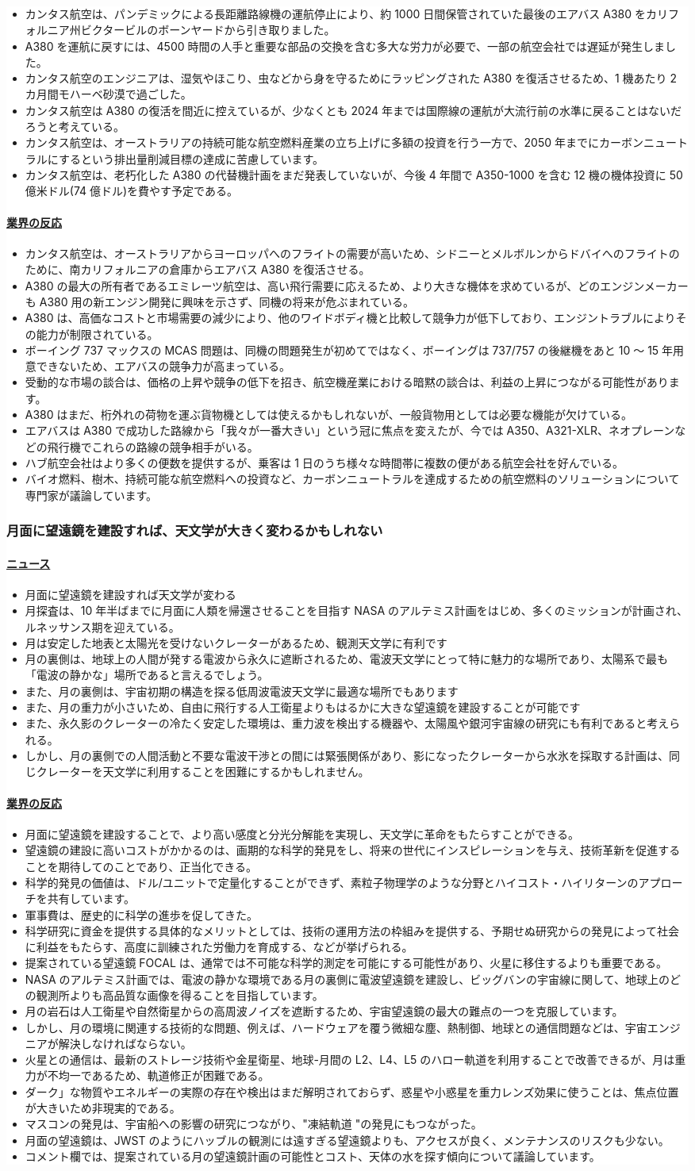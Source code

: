 - カンタス航空は、パンデミックによる長距離路線機の運航停止により、約 1000 日間保管されていた最後のエアバス A380 をカリフォルニア州ビクタービルのボーンヤードから引き取りました。
- A380 を運航に戻すには、4500 時間の人手と重要な部品の交換を含む多大な労力が必要で、一部の航空会社では遅延が発生しました。
- カンタス航空のエンジニアは、湿気やほこり、虫などから身を守るためにラッピングされた A380 を復活させるため、1 機あたり 2 カ月間モハーベ砂漠で過ごした。
- カンタス航空は A380 の復活を間近に控えているが、少なくとも 2024 年までは国際線の運航が大流行前の水準に戻ることはないだろうと考えている。
- カンタス航空は、オーストラリアの持続可能な航空燃料産業の立ち上げに多額の投資を行う一方で、2050 年までにカーボンニュートラルにするという排出量削減目標の達成に苦慮しています。
- カンタス航空は、老朽化した A380 の代替機計画をまだ発表していないが、今後 4 年間で A350-1000 を含む 12 機の機体投資に 50 億米ドル(74 億ドル)を費やす予定である。

#### [業界の反応](http://news.ycombinator.com/item?id=35632058)

- カンタス航空は、オーストラリアからヨーロッパへのフライトの需要が高いため、シドニーとメルボルンからドバイへのフライトのために、南カリフォルニアの倉庫からエアバス A380 を復活させる。
- A380 の最大の所有者であるエミレーツ航空は、高い飛行需要に応えるため、より大きな機体を求めているが、どのエンジンメーカーも A380 用の新エンジン開発に興味を示さず、同機の将来が危ぶまれている。
- A380 は、高価なコストと市場需要の減少により、他のワイドボディ機と比較して競争力が低下しており、エンジントラブルによりその能力が制限されている。
- ボーイング 737 マックスの MCAS 問題は、同機の問題発生が初めてではなく、ボーイングは 737/757 の後継機をあと 10 ～ 15 年用意できないため、エアバスの競争力が高まっている。
- 受動的な市場の談合は、価格の上昇や競争の低下を招き、航空機産業における暗黙の談合は、利益の上昇につながる可能性があります。
- A380 はまだ、桁外れの荷物を運ぶ貨物機としては使えるかもしれないが、一般貨物用としては必要な機能が欠けている。
- エアバスは A380 で成功した路線から「我々が一番大きい」という冠に焦点を変えたが、今では A350、A321-XLR、ネオプレーンなどの飛行機でこれらの路線の競争相手がいる。
- ハブ航空会社はより多くの便数を提供するが、乗客は 1 日のうち様々な時間帯に複数の便がある航空会社を好んでいる。
- バイオ燃料、樹木、持続可能な航空燃料への投資など、カーボンニュートラルを達成するための航空燃料のソリューションについて専門家が議論しています。

### 月面に望遠鏡を建設すれば、天文学が大きく変わるかもしれない

#### [ニュース](https://theconversation.com/building-telescopes-on-the-moon-could-transform-astronomy-and-its-becoming-an-achievable-goal-203308)

- 月面に望遠鏡を建設すれば天文学が変わる
- 月探査は、10 年半ばまでに月面に人類を帰還させることを目指す NASA のアルテミス計画をはじめ、多くのミッションが計画され、ルネッサンス期を迎えている。
- 月は安定した地表と太陽光を受けないクレーターがあるため、観測天文学に有利です
- 月の裏側は、地球上の人間が発する電波から永久に遮断されるため、電波天文学にとって特に魅力的な場所であり、太陽系で最も「電波の静かな」場所であると言えるでしょう。
- また、月の裏側は、宇宙初期の構造を探る低周波電波天文学に最適な場所でもあります
- また、月の重力が小さいため、自由に飛行する人工衛星よりもはるかに大きな望遠鏡を建設することが可能です
- また、永久影のクレーターの冷たく安定した環境は、重力波を検出する機器や、太陽風や銀河宇宙線の研究にも有利であると考えられる。
- しかし、月の裏側での人間活動と不要な電波干渉との間には緊張関係があり、影になったクレーターから水氷を採取する計画は、同じクレーターを天文学に利用することを困難にするかもしれません。

#### [業界の反応](http://news.ycombinator.com/item?id=35633490)

- 月面に望遠鏡を建設することで、より高い感度と分光分解能を実現し、天文学に革命をもたらすことができる。
- 望遠鏡の建設に高いコストがかかるのは、画期的な科学的発見をし、将来の世代にインスピレーションを与え、技術革新を促進することを期待してのことであり、正当化できる。
- 科学的発見の価値は、ドル/ユニットで定量化することができず、素粒子物理学のような分野とハイコスト・ハイリターンのアプローチを共有しています。
- 軍事費は、歴史的に科学の進歩を促してきた。
- 科学研究に資金を提供する具体的なメリットとしては、技術の運用方法の枠組みを提供する、予期せぬ研究からの発見によって社会に利益をもたらす、高度に訓練された労働力を育成する、などが挙げられる。
- 提案されている望遠鏡 FOCAL は、通常では不可能な科学的測定を可能にする可能性があり、火星に移住するよりも重要である。
- NASA のアルテミス計画では、電波の静かな環境である月の裏側に電波望遠鏡を建設し、ビッグバンの宇宙線に関して、地球上のどの観測所よりも高品質な画像を得ることを目指しています。
- 月の岩石は人工衛星や自然衛星からの高周波ノイズを遮断するため、宇宙望遠鏡の最大の難点の一つを克服しています。
- しかし、月の環境に関連する技術的な問題、例えば、ハードウェアを覆う微細な塵、熱制御、地球との通信問題などは、宇宙エンジニアが解決しなければならない。
- 火星との通信は、最新のストレージ技術や金星衛星、地球-月間の L2、L4、L5 のハロー軌道を利用することで改善できるが、月は重力が不均一であるため、軌道修正が困難である。
- ダーク」な物質やエネルギーの実際の存在や検出はまだ解明されておらず、惑星や小惑星を重力レンズ効果に使うことは、焦点位置が大きいため非現実的である。
- マスコンの発見は、宇宙船への影響の研究につながり、"凍結軌道 "の発見にもつながった。
- 月面の望遠鏡は、JWST のようにハッブルの観測には遠すぎる望遠鏡よりも、アクセスが良く、メンテナンスのリスクも少ない。
- コメント欄では、提案されている月の望遠鏡計画の可能性とコスト、天体の水を探す傾向について議論しています。

</Steps>
